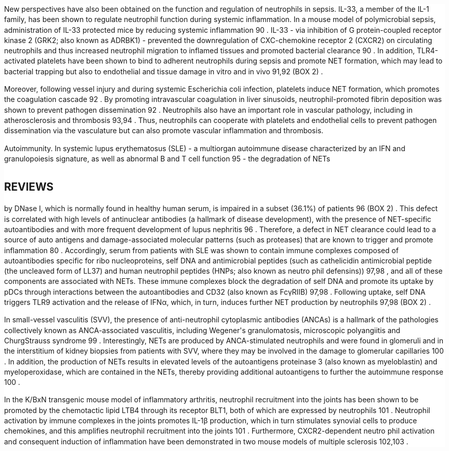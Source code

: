 New perspectives have also been obtained on the function and regulation of neutrophils in sepsis. IL-33, a member of the IL-1 family, has been shown to regulate neutrophil function during systemic inflammation. In a mouse model of polymicrobial sepsis, administration of IL-33 protected mice by reducing systemic inflammation 90 . IL-33 - via inhibition of G protein-coupled receptor kinase 2 (GRK2; also known as ADRBK1) - prevented the downregulation of CXC-chemokine receptor 2 (CXCR2) on circulating neutrophils and thus increased neutrophil migration to inflamed tissues and promoted bacterial clearance 90 . In addition, TLR4-activated platelets have been shown to bind to adherent neutrophils during sepsis and promote NET formation, which may lead to bacterial trapping but also to endothelial and tissue damage in vitro and in vivo 91,92 (BOX 2) .

Moreover, following vessel injury and during systemic Escherichia coli infection, platelets induce NET formation, which promotes the coagulation cascade 92 . By promoting intravascular coagulation in liver sinusoids, neutrophil-promoted fibrin deposition was shown to prevent pathogen dissemination 92 . Neutrophils also have an important role in vascular pathology, including in atherosclerosis and thrombosis 93,94 . Thus, neutrophils can cooperate with platelets and endothelial cells to prevent pathogen dissemination via the vasculature but can also promote vascular inflammation and thrombosis.

Autoimmunity. In systemic lupus erythematosus (SLE) - a multiorgan autoimmune disease characterized by an IFN and granulopoiesis signature, as well as abnormal B and T cell function 95 - the degradation of NETs

## REVIEWS

by DNase I, which is normally found in healthy human serum, is impaired in a subset (36.1%) of patients 96 (BOX 2) . This defect is correlated with high levels of antinuclear antibodies (a hallmark of disease development), with the presence of NET-specific autoantibodies and with more frequent development of lupus nephritis 96 . Therefore, a defect in NET clearance could lead to a source of auto  antigens and damage-associated molecular patterns (such as proteases) that are known to trigger and promote inflammation 80 . Accordingly, serum from patients with SLE was shown to contain immune complexes composed of autoantibodies specific for ribo  nucleoproteins, self DNA and antimicrobial peptides (such as cathelicidin antimicrobial peptide (the uncleaved form of LL37) and human neutrophil peptides (HNPs; also known as neutro  phil defensins)) 97,98 , and all of these components are associated with NETs. These immune complexes block the degradation of self DNA and promote its uptake by pDCs through interactions between the autoantibodies and CD32 (also known as FcγRIIB) 97,98 . Following uptake, self DNA triggers TLR9 activation and the release of IFNα, which, in turn, induces further NET production by neutrophils 97,98 (BOX 2) .

In small-vessel vasculitis (SVV), the presence of anti-neutrophil cytoplasmic antibodies (ANCAs) is a hallmark of the pathologies collectively known as ANCA-associated vasculitis, including Wegener's granulomatosis, microscopic polyangiitis and ChurgStrauss syndrome 99 . Interestingly, NETs are produced by ANCA-stimulated neutrophils and were found in glomeruli and in the interstitium of kidney biopsies from patients with SVV, where they may be involved in the damage to glomerular capillaries 100 . In addition, the production of NETs results in elevated levels of the autoantigens proteinase 3 (also known as myeloblastin) and myeloperoxidase, which are contained in the NETs, thereby providing additional autoantigens to further the autoimmune response 100 .

In the K/BxN transgenic mouse model of inflammatory arthritis, neutrophil recruitment into the joints has been shown to be promoted by the chemotactic lipid LTB4 through its receptor BLT1, both of which are expressed by neutrophils 101 . Neutrophil activation by immune complexes in the joints promotes IL-1β production, which in turn stimulates synovial cells to produce chemokines, and this amplifies neutrophil recruitment into the joints 101 .  Furthermore, CXCR2-dependent neutro  phil activation and consequent induction of inflammation have been demonstrated in two mouse models of multiple sclerosis 102,103 .
